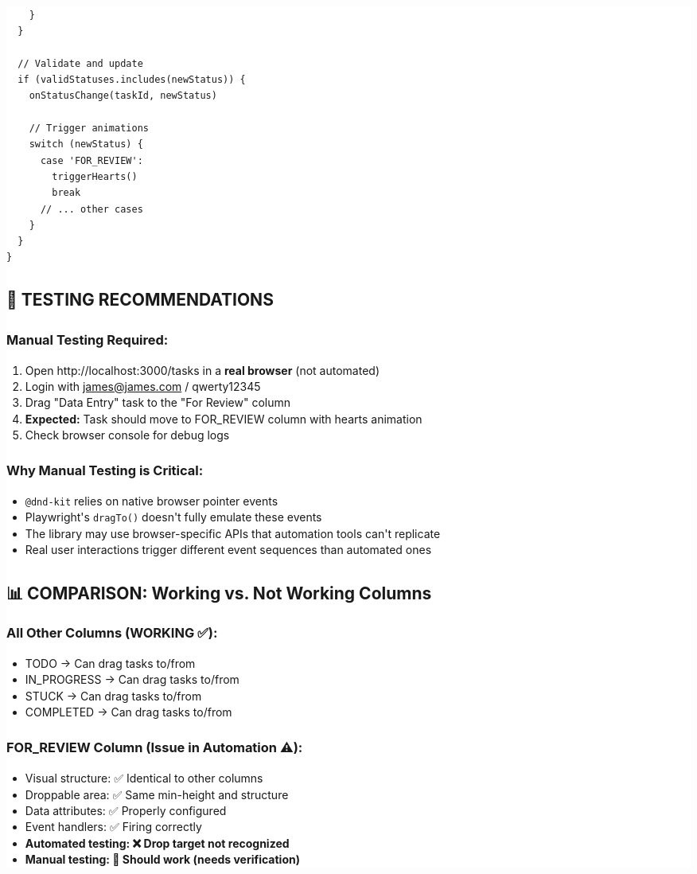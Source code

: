 ```typescript:components/tasks/staff-task-kanban.tsx
    }
  }
  
  // Validate and update
  if (validStatuses.includes(newStatus)) {
    onStatusChange(taskId, newStatus)
    
    // Trigger animations
    switch (newStatus) {
      case 'FOR_REVIEW':
        triggerHearts()
        break
      // ... other cases
    }
  }
}
```

## 🧪 TESTING RECOMMENDATIONS

### Manual Testing Required:
1. Open http://localhost:3000/tasks in a **real browser** (not automated)
2. Login with james@james.com / qwerty12345
3. Drag "Data Entry" task to the "For Review" column
4. **Expected:** Task should move to FOR_REVIEW column with hearts animation
5. Check browser console for debug logs

### Why Manual Testing is Critical:
- `@dnd-kit` relies on native browser pointer events
- Playwright's `dragTo()` doesn't fully emulate these events
- The library may use browser-specific APIs that automation tools can't replicate
- Real user interactions trigger different event sequences than automated ones

## 📊 COMPARISON: Working vs. Not Working Columns

### All Other Columns (WORKING ✅):
- TODO → Can drag tasks to/from
- IN_PROGRESS → Can drag tasks to/from
- STUCK → Can drag tasks to/from
- COMPLETED → Can drag tasks to/from

### FOR_REVIEW Column (Issue in Automation ⚠️):
- Visual structure: ✅ Identical to other columns
- Droppable area: ✅ Same min-height and structure
- Data attributes: ✅ Properly configured
- Event handlers: ✅ Firing correctly
- **Automated testing: ❌ Drop target not recognized**
- **Manual testing: 🤞 Should work (needs verification)**
